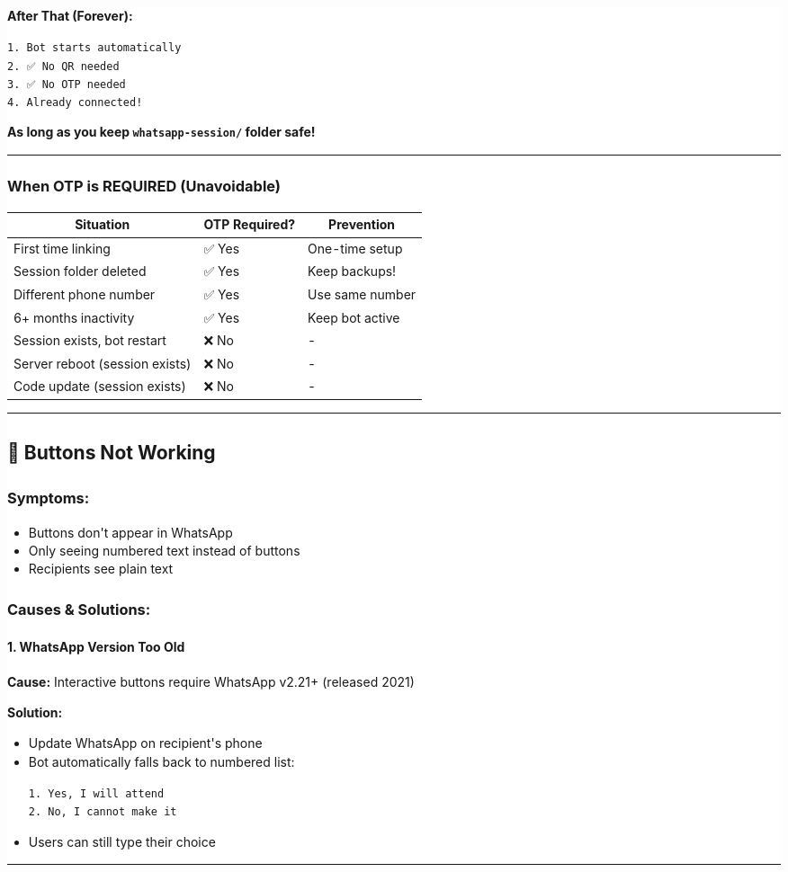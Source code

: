 **After That (Forever):**
```
1. Bot starts automatically
2. ✅ No QR needed
3. ✅ No OTP needed
4. Already connected!
```

**As long as you keep `whatsapp-session/` folder safe!**

---

### **When OTP is REQUIRED (Unavoidable)**

| Situation | OTP Required? | Prevention |
|-----------|---------------|------------|
| First time linking | ✅ Yes | One-time setup |
| Session folder deleted | ✅ Yes | Keep backups! |
| Different phone number | ✅ Yes | Use same number |
| 6+ months inactivity | ✅ Yes | Keep bot active |
| Session exists, bot restart | ❌ No | - |
| Server reboot (session exists) | ❌ No | - |
| Code update (session exists) | ❌ No | - |

---

## 🔘 **Buttons Not Working**

### **Symptoms:**

- Buttons don't appear in WhatsApp
- Only seeing numbered text instead of buttons
- Recipients see plain text

### **Causes & Solutions:**

#### **1. WhatsApp Version Too Old**

**Cause:** Interactive buttons require WhatsApp v2.21+ (released 2021)

**Solution:**
- Update WhatsApp on recipient's phone
- Bot automatically falls back to numbered list:
  ```
  1. Yes, I will attend
  2. No, I cannot make it
  ```
- Users can still type their choice

---